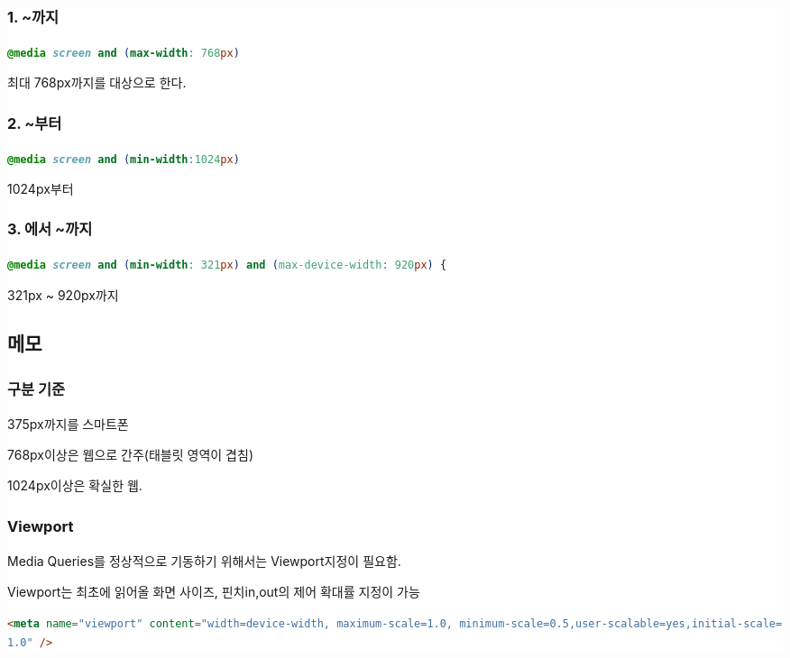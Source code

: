 ### 1. ~까지

```css
@media screen and (max-width: 768px)
```

최대 768px까지를 대상으로 한다.

### 2. ~부터

```css
@media screen and (min-width:1024px)
```

1024px부터

### 3. 에서 ~까지

```css
@media screen and (min-width: 321px) and (max-device-width: 920px) {
```

321px ~ 920px까지



## 메모

### 구분 기준

375px까지를 스마트폰

768px이상은 웹으로 간주(태블릿 영역이 겹침)

1024px이상은 확실한 웹.



### Viewport

Media Queries를 정상적으로 기동하기 위해서는 Viewport지정이 필요함.

Viewport는 최초에 읽어올 화면 사이즈, 핀치in,out의 제어 확대률 지정이 가능

```html
<meta name="viewport" content="width=device-width, maximum-scale=1.0, minimum-scale=0.5,user-scalable=yes,initial-scale=1.0" />
```